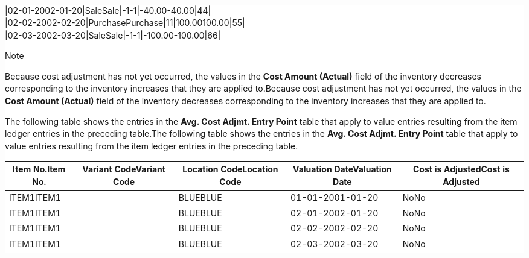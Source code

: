 |<span data-ttu-id="2fb3e-168">02-01-20</span><span class="sxs-lookup"><span data-stu-id="2fb3e-168">02-01-20</span></span>|<span data-ttu-id="2fb3e-169">Sale</span><span class="sxs-lookup"><span data-stu-id="2fb3e-169">Sale</span></span>|<span data-ttu-id="2fb3e-170">-1</span><span class="sxs-lookup"><span data-stu-id="2fb3e-170">-1</span></span>|<span data-ttu-id="2fb3e-171">-40.00</span><span class="sxs-lookup"><span data-stu-id="2fb3e-171">-40.00</span></span>|<span data-ttu-id="2fb3e-172">4</span><span class="sxs-lookup"><span data-stu-id="2fb3e-172">4</span></span>|  
|<span data-ttu-id="2fb3e-173">02-02-20</span><span class="sxs-lookup"><span data-stu-id="2fb3e-173">02-02-20</span></span>|<span data-ttu-id="2fb3e-174">Purchase</span><span class="sxs-lookup"><span data-stu-id="2fb3e-174">Purchase</span></span>|<span data-ttu-id="2fb3e-175">1</span><span class="sxs-lookup"><span data-stu-id="2fb3e-175">1</span></span>|<span data-ttu-id="2fb3e-176">100.00</span><span class="sxs-lookup"><span data-stu-id="2fb3e-176">100.00</span></span>|<span data-ttu-id="2fb3e-177">5</span><span class="sxs-lookup"><span data-stu-id="2fb3e-177">5</span></span>|  
|<span data-ttu-id="2fb3e-178">02-03-20</span><span class="sxs-lookup"><span data-stu-id="2fb3e-178">02-03-20</span></span>|<span data-ttu-id="2fb3e-179">Sale</span><span class="sxs-lookup"><span data-stu-id="2fb3e-179">Sale</span></span>|<span data-ttu-id="2fb3e-180">-1</span><span class="sxs-lookup"><span data-stu-id="2fb3e-180">-1</span></span>|<span data-ttu-id="2fb3e-181">-100.00</span><span class="sxs-lookup"><span data-stu-id="2fb3e-181">-100.00</span></span>|<span data-ttu-id="2fb3e-182">6</span><span class="sxs-lookup"><span data-stu-id="2fb3e-182">6</span></span>|  

> [!NOTE]  
>  <span data-ttu-id="2fb3e-183">Because cost adjustment has not yet occurred, the values in the **Cost Amount (Actual)** field of the inventory decreases corresponding to the inventory increases that they are applied to.</span><span class="sxs-lookup"><span data-stu-id="2fb3e-183">Because cost adjustment has not yet occurred, the values in the **Cost Amount (Actual)** field of the inventory decreases corresponding to the inventory increases that they are applied to.</span></span>  

 <span data-ttu-id="2fb3e-184">The following table shows the entries in the **Avg. Cost Adjmt. Entry Point** table that apply to value entries resulting from the item ledger entries in the preceding table.</span><span class="sxs-lookup"><span data-stu-id="2fb3e-184">The following table shows the entries in the **Avg. Cost Adjmt. Entry Point** table that apply to value entries resulting from the item ledger entries in the preceding table.</span></span>  

|<span data-ttu-id="2fb3e-185">**Item No.**</span><span class="sxs-lookup"><span data-stu-id="2fb3e-185">**Item No.**</span></span>|<span data-ttu-id="2fb3e-186">**Variant Code**</span><span class="sxs-lookup"><span data-stu-id="2fb3e-186">**Variant Code**</span></span>|<span data-ttu-id="2fb3e-187">**Location Code**</span><span class="sxs-lookup"><span data-stu-id="2fb3e-187">**Location Code**</span></span>|<span data-ttu-id="2fb3e-188">**Valuation Date**</span><span class="sxs-lookup"><span data-stu-id="2fb3e-188">**Valuation Date**</span></span>|<span data-ttu-id="2fb3e-189">**Cost is Adjusted**</span><span class="sxs-lookup"><span data-stu-id="2fb3e-189">**Cost is Adjusted**</span></span>|  
|-------------------------------------|-----------------------------------------|------------------------------------------|-------------------------------------------|---------------------------------------------|  
|<span data-ttu-id="2fb3e-190">ITEM1</span><span class="sxs-lookup"><span data-stu-id="2fb3e-190">ITEM1</span></span>||<span data-ttu-id="2fb3e-191">BLUE</span><span class="sxs-lookup"><span data-stu-id="2fb3e-191">BLUE</span></span>|<span data-ttu-id="2fb3e-192">01-01-20</span><span class="sxs-lookup"><span data-stu-id="2fb3e-192">01-01-20</span></span>|<span data-ttu-id="2fb3e-193">No</span><span class="sxs-lookup"><span data-stu-id="2fb3e-193">No</span></span>|  
|<span data-ttu-id="2fb3e-194">ITEM1</span><span class="sxs-lookup"><span data-stu-id="2fb3e-194">ITEM1</span></span>||<span data-ttu-id="2fb3e-195">BLUE</span><span class="sxs-lookup"><span data-stu-id="2fb3e-195">BLUE</span></span>|<span data-ttu-id="2fb3e-196">02-01-20</span><span class="sxs-lookup"><span data-stu-id="2fb3e-196">02-01-20</span></span>|<span data-ttu-id="2fb3e-197">No</span><span class="sxs-lookup"><span data-stu-id="2fb3e-197">No</span></span>|  
|<span data-ttu-id="2fb3e-198">ITEM1</span><span class="sxs-lookup"><span data-stu-id="2fb3e-198">ITEM1</span></span>||<span data-ttu-id="2fb3e-199">BLUE</span><span class="sxs-lookup"><span data-stu-id="2fb3e-199">BLUE</span></span>|<span data-ttu-id="2fb3e-200">02-02-20</span><span class="sxs-lookup"><span data-stu-id="2fb3e-200">02-02-20</span></span>|<span data-ttu-id="2fb3e-201">No</span><span class="sxs-lookup"><span data-stu-id="2fb3e-201">No</span></span>|  
|<span data-ttu-id="2fb3e-202">ITEM1</span><span class="sxs-lookup"><span data-stu-id="2fb3e-202">ITEM1</span></span>||<span data-ttu-id="2fb3e-203">BLUE</span><span class="sxs-lookup"><span data-stu-id="2fb3e-203">BLUE</span></span>|<span data-ttu-id="2fb3e-204">02-03-20</span><span class="sxs-lookup"><span data-stu-id="2fb3e-204">02-03-20</span></span>|<span data-ttu-id="2fb3e-205">No</span><span class="sxs-lookup"><span data-stu-id="2fb3e-205">No</span></span>|  
